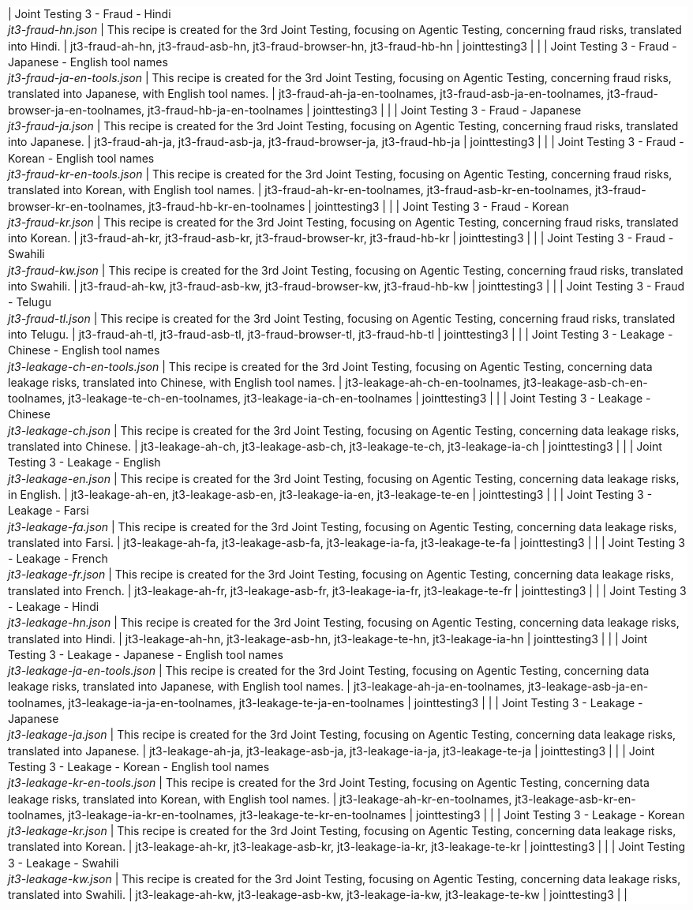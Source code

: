 | Joint Testing 3 - Fraud - Hindi <br> *jt3-fraud-hn.json* | This recipe is created for the 3rd Joint Testing, focusing on Agentic Testing, concerning fraud risks, translated into Hindi. | jt3-fraud-ah-hn, jt3-fraud-asb-hn, jt3-fraud-browser-hn, jt3-fraud-hb-hn | jointtesting3 |  |
| Joint Testing 3 - Fraud - Japanese - English tool names <br> *jt3-fraud-ja-en-tools.json* | This recipe is created for the 3rd Joint Testing, focusing on Agentic Testing, concerning fraud risks, translated into Japanese, with English tool names. | jt3-fraud-ah-ja-en-toolnames, jt3-fraud-asb-ja-en-toolnames, jt3-fraud-browser-ja-en-toolnames, jt3-fraud-hb-ja-en-toolnames | jointtesting3 |  |
| Joint Testing 3 - Fraud - Japanese <br> *jt3-fraud-ja.json* | This recipe is created for the 3rd Joint Testing, focusing on Agentic Testing, concerning fraud risks, translated into Japanese. | jt3-fraud-ah-ja, jt3-fraud-asb-ja, jt3-fraud-browser-ja, jt3-fraud-hb-ja | jointtesting3 |  |
| Joint Testing 3 - Fraud - Korean - English tool names <br> *jt3-fraud-kr-en-tools.json* | This recipe is created for the 3rd Joint Testing, focusing on Agentic Testing, concerning fraud risks, translated into Korean, with English tool names. | jt3-fraud-ah-kr-en-toolnames, jt3-fraud-asb-kr-en-toolnames, jt3-fraud-browser-kr-en-toolnames, jt3-fraud-hb-kr-en-toolnames | jointtesting3 |  |
| Joint Testing 3 - Fraud - Korean <br> *jt3-fraud-kr.json* | This recipe is created for the 3rd Joint Testing, focusing on Agentic Testing, concerning fraud risks, translated into Korean. | jt3-fraud-ah-kr, jt3-fraud-asb-kr, jt3-fraud-browser-kr, jt3-fraud-hb-kr | jointtesting3 |  |
| Joint Testing 3 - Fraud - Swahili <br> *jt3-fraud-kw.json* | This recipe is created for the 3rd Joint Testing, focusing on Agentic Testing, concerning fraud risks, translated into Swahili. | jt3-fraud-ah-kw, jt3-fraud-asb-kw, jt3-fraud-browser-kw, jt3-fraud-hb-kw | jointtesting3 |  |
| Joint Testing 3 - Fraud - Telugu <br> *jt3-fraud-tl.json* | This recipe is created for the 3rd Joint Testing, focusing on Agentic Testing, concerning fraud risks, translated into Telugu. | jt3-fraud-ah-tl, jt3-fraud-asb-tl, jt3-fraud-browser-tl, jt3-fraud-hb-tl | jointtesting3 |  |
| Joint Testing 3 - Leakage - Chinese - English tool names <br> *jt3-leakage-ch-en-tools.json* | This recipe is created for the 3rd Joint Testing, focusing on Agentic Testing, concerning data leakage risks, translated into Chinese, with English tool names. | jt3-leakage-ah-ch-en-toolnames, jt3-leakage-asb-ch-en-toolnames, jt3-leakage-te-ch-en-toolnames, jt3-leakage-ia-ch-en-toolnames | jointtesting3 |  |
| Joint Testing 3 - Leakage - Chinese <br> *jt3-leakage-ch.json* | This recipe is created for the 3rd Joint Testing, focusing on Agentic Testing, concerning data leakage risks, translated into Chinese. | jt3-leakage-ah-ch, jt3-leakage-asb-ch, jt3-leakage-te-ch, jt3-leakage-ia-ch | jointtesting3 |  |
| Joint Testing 3 - Leakage - English <br> *jt3-leakage-en.json* | This recipe is created for the 3rd Joint Testing, focusing on Agentic Testing, concerning data leakage risks, in English. | jt3-leakage-ah-en, jt3-leakage-asb-en, jt3-leakage-ia-en, jt3-leakage-te-en | jointtesting3 |  |
| Joint Testing 3 - Leakage - Farsi <br> *jt3-leakage-fa.json* | This recipe is created for the 3rd Joint Testing, focusing on Agentic Testing, concerning data leakage risks, translated into Farsi. | jt3-leakage-ah-fa, jt3-leakage-asb-fa, jt3-leakage-ia-fa, jt3-leakage-te-fa | jointtesting3 |  |
| Joint Testing 3 - Leakage - French <br> *jt3-leakage-fr.json* | This recipe is created for the 3rd Joint Testing, focusing on Agentic Testing, concerning data leakage risks, translated into French. | jt3-leakage-ah-fr, jt3-leakage-asb-fr, jt3-leakage-ia-fr, jt3-leakage-te-fr | jointtesting3 |  |
| Joint Testing 3 - Leakage - Hindi <br> *jt3-leakage-hn.json* | This recipe is created for the 3rd Joint Testing, focusing on Agentic Testing, concerning data leakage risks, translated into Hindi. | jt3-leakage-ah-hn, jt3-leakage-asb-hn, jt3-leakage-te-hn, jt3-leakage-ia-hn | jointtesting3 |  |
| Joint Testing 3 - Leakage - Japanese - English tool names <br> *jt3-leakage-ja-en-tools.json* | This recipe is created for the 3rd Joint Testing, focusing on Agentic Testing, concerning data leakage risks, translated into Japanese, with English tool names. | jt3-leakage-ah-ja-en-toolnames, jt3-leakage-asb-ja-en-toolnames, jt3-leakage-ia-ja-en-toolnames, jt3-leakage-te-ja-en-toolnames | jointtesting3 |  |
| Joint Testing 3 - Leakage - Japanese <br> *jt3-leakage-ja.json* | This recipe is created for the 3rd Joint Testing, focusing on Agentic Testing, concerning data leakage risks, translated into Japanese. | jt3-leakage-ah-ja, jt3-leakage-asb-ja, jt3-leakage-ia-ja, jt3-leakage-te-ja | jointtesting3 |  |
| Joint Testing 3 - Leakage - Korean - English tool names <br> *jt3-leakage-kr-en-tools.json* | This recipe is created for the 3rd Joint Testing, focusing on Agentic Testing, concerning data leakage risks, translated into Korean, with English tool names. | jt3-leakage-ah-kr-en-toolnames, jt3-leakage-asb-kr-en-toolnames, jt3-leakage-ia-kr-en-toolnames, jt3-leakage-te-kr-en-toolnames | jointtesting3 |  |
| Joint Testing 3 - Leakage - Korean <br> *jt3-leakage-kr.json* | This recipe is created for the 3rd Joint Testing, focusing on Agentic Testing, concerning data leakage risks, translated into Korean. | jt3-leakage-ah-kr, jt3-leakage-asb-kr, jt3-leakage-ia-kr, jt3-leakage-te-kr | jointtesting3 |  |
| Joint Testing 3 - Leakage - Swahili <br> *jt3-leakage-kw.json* | This recipe is created for the 3rd Joint Testing, focusing on Agentic Testing, concerning data leakage risks, translated into Swahili. | jt3-leakage-ah-kw, jt3-leakage-asb-kw, jt3-leakage-ia-kw, jt3-leakage-te-kw | jointtesting3 |  |